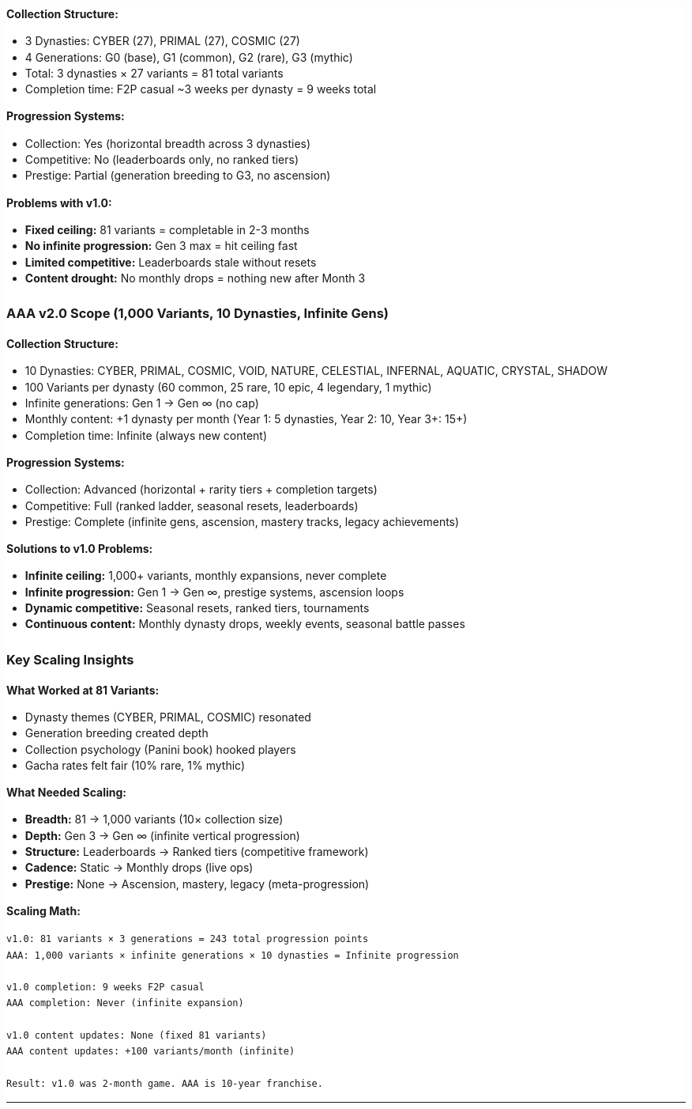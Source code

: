 **Collection Structure:**
- 3 Dynasties: CYBER (27), PRIMAL (27), COSMIC (27)
- 4 Generations: G0 (base), G1 (common), G2 (rare), G3 (mythic)
- Total: 3 dynasties × 27 variants = 81 total variants
- Completion time: F2P casual ~3 weeks per dynasty = 9 weeks total

**Progression Systems:**
- Collection: Yes (horizontal breadth across 3 dynasties)
- Competitive: No (leaderboards only, no ranked tiers)
- Prestige: Partial (generation breeding to G3, no ascension)

**Problems with v1.0:**
- **Fixed ceiling:** 81 variants = completable in 2-3 months
- **No infinite progression:** Gen 3 max = hit ceiling fast
- **Limited competitive:** Leaderboards stale without resets
- **Content drought:** No monthly drops = nothing new after Month 3

### AAA v2.0 Scope (1,000 Variants, 10 Dynasties, Infinite Gens)

**Collection Structure:**
- 10 Dynasties: CYBER, PRIMAL, COSMIC, VOID, NATURE, CELESTIAL, INFERNAL, AQUATIC, CRYSTAL, SHADOW
- 100 Variants per dynasty (60 common, 25 rare, 10 epic, 4 legendary, 1 mythic)
- Infinite generations: Gen 1 → Gen ∞ (no cap)
- Monthly content: +1 dynasty per month (Year 1: 5 dynasties, Year 2: 10, Year 3+: 15+)
- Completion time: Infinite (always new content)

**Progression Systems:**
- Collection: Advanced (horizontal + rarity tiers + completion targets)
- Competitive: Full (ranked ladder, seasonal resets, leaderboards)
- Prestige: Complete (infinite gens, ascension, mastery tracks, legacy achievements)

**Solutions to v1.0 Problems:**
- **Infinite ceiling:** 1,000+ variants, monthly expansions, never complete
- **Infinite progression:** Gen 1 → Gen ∞, prestige systems, ascension loops
- **Dynamic competitive:** Seasonal resets, ranked tiers, tournaments
- **Continuous content:** Monthly dynasty drops, weekly events, seasonal battle passes

### Key Scaling Insights

**What Worked at 81 Variants:**
- Dynasty themes (CYBER, PRIMAL, COSMIC) resonated
- Generation breeding created depth
- Collection psychology (Panini book) hooked players
- Gacha rates felt fair (10% rare, 1% mythic)

**What Needed Scaling:**
- **Breadth:** 81 → 1,000 variants (10× collection size)
- **Depth:** Gen 3 → Gen ∞ (infinite vertical progression)
- **Structure:** Leaderboards → Ranked tiers (competitive framework)
- **Cadence:** Static → Monthly drops (live ops)
- **Prestige:** None → Ascension, mastery, legacy (meta-progression)

**Scaling Math:**
```
v1.0: 81 variants × 3 generations = 243 total progression points
AAA: 1,000 variants × infinite generations × 10 dynasties = Infinite progression

v1.0 completion: 9 weeks F2P casual
AAA completion: Never (infinite expansion)

v1.0 content updates: None (fixed 81 variants)
AAA content updates: +100 variants/month (infinite)

Result: v1.0 was 2-month game. AAA is 10-year franchise.
```

---